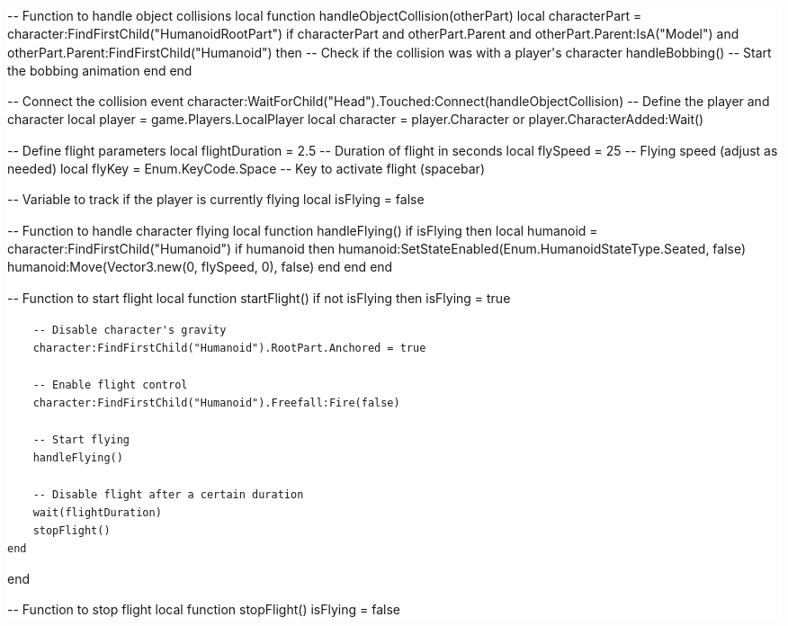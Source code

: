 -- Function to handle object collisions
local function handleObjectCollision(otherPart)
    local characterPart = character:FindFirstChild("HumanoidRootPart")
    if characterPart and otherPart.Parent and otherPart.Parent:IsA("Model") and otherPart.Parent:FindFirstChild("Humanoid") then
        -- Check if the collision was with a player's character
        handleBobbing() -- Start the bobbing animation
    end
end

-- Connect the collision event
character:WaitForChild("Head").Touched:Connect(handleObjectCollision)
-- Define the player and character
local player = game.Players.LocalPlayer
local character = player.Character or player.CharacterAdded:Wait()

-- Define flight parameters
local flightDuration = 2.5 -- Duration of flight in seconds
local flySpeed = 25 -- Flying speed (adjust as needed)
local flyKey = Enum.KeyCode.Space -- Key to activate flight (spacebar)

-- Variable to track if the player is currently flying
local isFlying = false

-- Function to handle character flying
local function handleFlying()
    if isFlying then
        local humanoid = character:FindFirstChild("Humanoid")
        if humanoid then
            humanoid:SetStateEnabled(Enum.HumanoidStateType.Seated, false)
            humanoid:Move(Vector3.new(0, flySpeed, 0), false)
        end
    end
end

-- Function to start flight
local function startFlight()
    if not isFlying then
        isFlying = true

        -- Disable character's gravity
        character:FindFirstChild("Humanoid").RootPart.Anchored = true

        -- Enable flight control
        character:FindFirstChild("Humanoid").Freefall:Fire(false)

        -- Start flying
        handleFlying()

        -- Disable flight after a certain duration
        wait(flightDuration)
        stopFlight()
    end
end

-- Function to stop flight
local function stopFlight()
    isFlying = false
